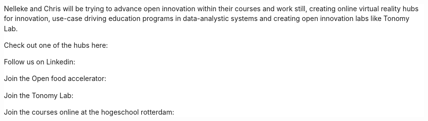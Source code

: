 Nelleke and Chris will be trying to advance open innovation within their courses and work still, creating online virtual reality hubs for innovation, use-case driving education programs in data-analystic systems and creating open innovation labs like Tonomy Lab.

Check out one of the hubs here:

Follow us on Linkedin:

Join the Open food accelerator:

Join the Tonomy Lab:

Join the courses online at the hogeschool rotterdam:


